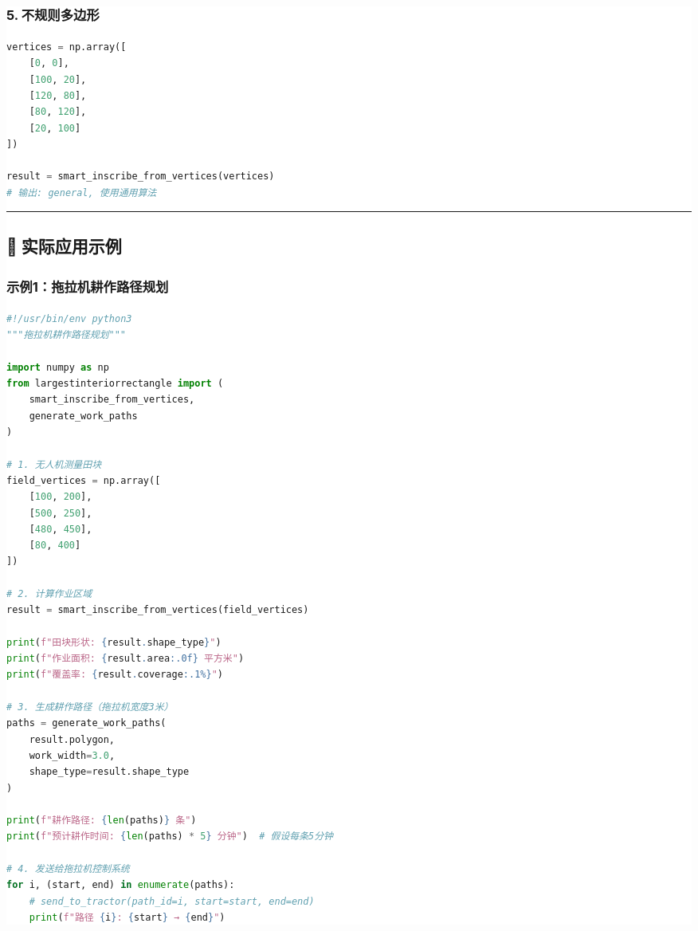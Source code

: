 ### 5. 不规则多边形

```python
vertices = np.array([
    [0, 0],
    [100, 20],
    [120, 80],
    [80, 120],
    [20, 100]
])

result = smart_inscribe_from_vertices(vertices)
# 输出: general, 使用通用算法
```

---

## 🎯 实际应用示例

### 示例1：拖拉机耕作路径规划

```python
#!/usr/bin/env python3
"""拖拉机耕作路径规划"""

import numpy as np
from largestinteriorrectangle import (
    smart_inscribe_from_vertices,
    generate_work_paths
)

# 1. 无人机测量田块
field_vertices = np.array([
    [100, 200],
    [500, 250],
    [480, 450],
    [80, 400]
])

# 2. 计算作业区域
result = smart_inscribe_from_vertices(field_vertices)

print(f"田块形状: {result.shape_type}")
print(f"作业面积: {result.area:.0f} 平方米")
print(f"覆盖率: {result.coverage:.1%}")

# 3. 生成耕作路径（拖拉机宽度3米）
paths = generate_work_paths(
    result.polygon,
    work_width=3.0,
    shape_type=result.shape_type
)

print(f"耕作路径: {len(paths)} 条")
print(f"预计耕作时间: {len(paths) * 5} 分钟")  # 假设每条5分钟

# 4. 发送给拖拉机控制系统
for i, (start, end) in enumerate(paths):
    # send_to_tractor(path_id=i, start=start, end=end)
    print(f"路径 {i}: {start} → {end}")
```
